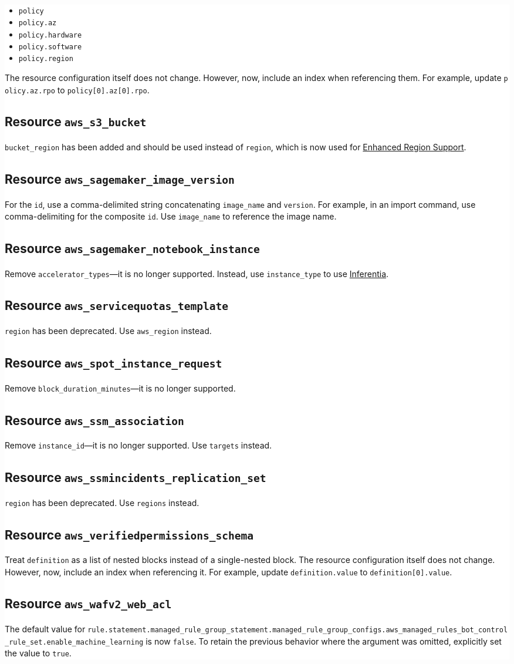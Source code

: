 - `policy`
- `policy.az`
- `policy.hardware`
- `policy.software`
- `policy.region`

The resource configuration itself does not change. However, now, include an index when referencing them. For example, update `policy.az.rpo` to `policy[0].az[0].rpo`.

## Resource `aws_s3_bucket`

`bucket_region` has been added and should be used instead of `region`, which is now used for [Enhanced Region Support](enhanced-region-support.html).

## Resource `aws_sagemaker_image_version`

For the `id`, use a comma-delimited string concatenating `image_name` and `version`. For example, in an import command, use comma-delimiting for the composite `id`.
Use `image_name` to reference the image name.

## Resource `aws_sagemaker_notebook_instance`

Remove `accelerator_types`—it is no longer supported. Instead, use `instance_type` to use [Inferentia](https://docs.aws.amazon.com/sagemaker/latest/dg/neo-supported-cloud.html).

## Resource `aws_servicequotas_template`

`region` has been deprecated. Use `aws_region` instead.

## Resource `aws_spot_instance_request`

Remove `block_duration_minutes`—it is no longer supported.

## Resource `aws_ssm_association`

Remove `instance_id`—it is no longer supported. Use `targets` instead.

## Resource `aws_ssmincidents_replication_set`

`region` has been deprecated. Use `regions` instead.

## Resource `aws_verifiedpermissions_schema`

Treat `definition` as a list of nested blocks instead of a single-nested block. The resource configuration itself does not change. However, now, include an index when referencing it. For example, update `definition.value` to `definition[0].value`.

## Resource `aws_wafv2_web_acl`

The default value for `rule.statement.managed_rule_group_statement.managed_rule_group_configs.aws_managed_rules_bot_control_rule_set.enable_machine_learning` is now `false`.
To retain the previous behavior where the argument was omitted, explicitly set the value to `true`.
